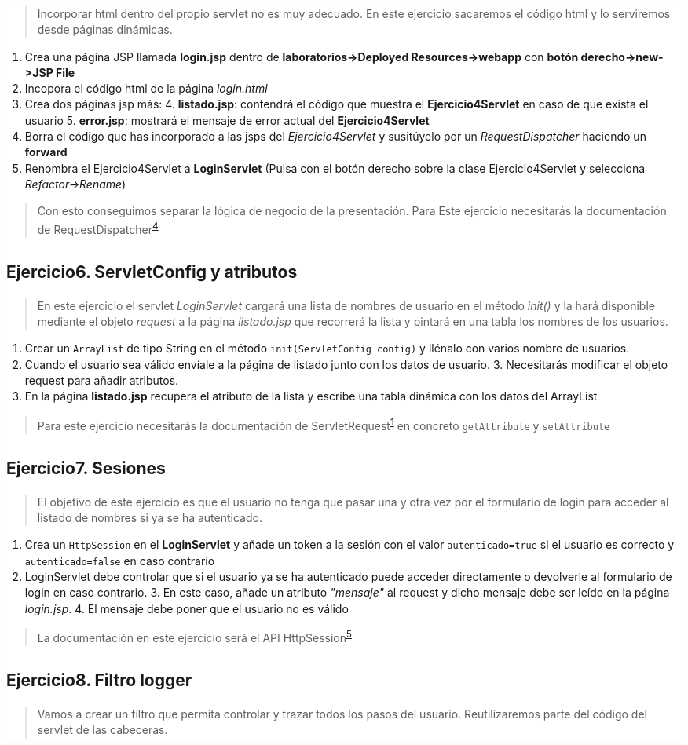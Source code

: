 > Incorporar html dentro del propio servlet no es muy adecuado. En este ejercicio sacaremos el código html y lo serviremos desde páginas dinámicas.

1. Crea una página JSP llamada __login.jsp__ dentro de __laboratorios->Deployed Resources->webapp__ con __botón derecho->new->JSP File__
2. Incopora el código html de la página _login.html_
3. Crea dos páginas jsp más:
    4. __listado.jsp__: contendrá el código que muestra el __Ejercicio4Servlet__ en caso de que exista el usuario
    5. __error.jsp__: mostrará el mensaje de error actual del __Ejercicio4Servlet__
6. Borra el código que has incorporado a las jsps del _Ejercicio4Servlet_ y susitúyelo por un _RequestDispatcher_ haciendo un __forward__
7. Renombra el Ejercicio4Servlet a __LoginServlet__ (Pulsa con el botón derecho sobre la clase Ejercicio4Servlet y selecciona _Refactor->Rename_)

> Con esto conseguimos separar la lógica de negocio de la presentación. Para Este ejercicio necesitarás la documentación de RequestDispatcher<sup id="a4">[4](#f4)</sup>

## Ejercicio6. ServletConfig y atributos

> En este ejercicio el servlet _LoginServlet_ cargará una lista de nombres de usuario en el método _init()_ y la hará disponible mediante el objeto _request_ a la página _listado.jsp_ que recorrerá la lista y pintará en una tabla los nombres de los usuarios.

1. Crear un `ArrayList` de tipo String en el método `init(ServletConfig config)` y llénalo con varios nombre de usuarios.
2. Cuando el usuario sea válido envíale a la página de listado junto con los datos de usuario.
    3. Necesitarás modificar el objeto request para añadir atributos.
4. En la página __listado.jsp__ recupera el atributo de la lista y escribe una tabla dinámica con los datos del ArrayList

> Para este ejercicio necesitarás la documentación de ServletRequest<sup id="a1">[1](#f1)</sup> en concreto `getAttribute` y `setAttribute`

## Ejercicio7. Sesiones

> El objetivo de este ejercicio es que el usuario no tenga que pasar una y otra vez por el formulario de login para acceder al listado de nombres si ya se ha autenticado.

1. Crea un `HttpSession` en el __LoginServlet__ y añade un token a la sesión con el valor `autenticado=true` si el usuario es correcto y `autenticado=false` en caso contrario
2. LoginServlet debe controlar que si el usuario ya se ha autenticado puede acceder directamente o devolverle al formulario de login en caso contrario.
    3. En este caso, añade un atributo _"mensaje"_ al request y dicho mensaje debe ser leído en la página _login.jsp_.
    4. El mensaje debe poner que el usuario no es válido

> La documentación en este ejercicio será el API HttpSession<sup id="a5">[5](#f5)</sup>

## Ejercicio8. Filtro logger

> Vamos a crear un filtro que permita controlar y trazar todos los pasos del usuario. Reutilizaremos parte del código del servlet de las cabeceras.
